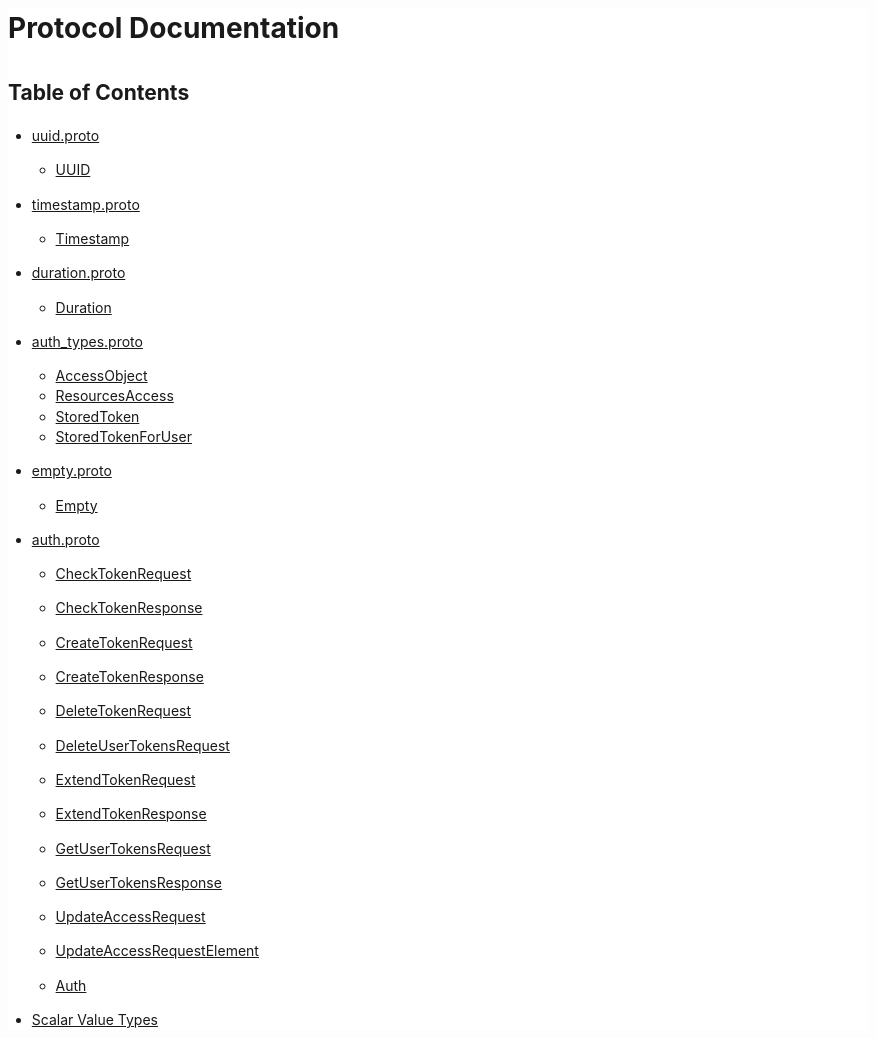 # Protocol Documentation
<a name="top"/>

## Table of Contents

- [uuid.proto](#uuid.proto)
    - [UUID](#.UUID)
  
  
  
  

- [timestamp.proto](#timestamp.proto)
    - [Timestamp](#google.protobuf.Timestamp)
  
  
  
  

- [duration.proto](#duration.proto)
    - [Duration](#google.protobuf.Duration)
  
  
  
  

- [auth_types.proto](#auth_types.proto)
    - [AccessObject](#.AccessObject)
    - [ResourcesAccess](#.ResourcesAccess)
    - [StoredToken](#.StoredToken)
    - [StoredTokenForUser](#.StoredTokenForUser)
  
  
  
  

- [empty.proto](#empty.proto)
    - [Empty](#google.protobuf.Empty)
  
  
  
  

- [auth.proto](#auth.proto)
    - [CheckTokenRequest](#.CheckTokenRequest)
    - [CheckTokenResponse](#.CheckTokenResponse)
    - [CreateTokenRequest](#.CreateTokenRequest)
    - [CreateTokenResponse](#.CreateTokenResponse)
    - [DeleteTokenRequest](#.DeleteTokenRequest)
    - [DeleteUserTokensRequest](#.DeleteUserTokensRequest)
    - [ExtendTokenRequest](#.ExtendTokenRequest)
    - [ExtendTokenResponse](#.ExtendTokenResponse)
    - [GetUserTokensRequest](#.GetUserTokensRequest)
    - [GetUserTokensResponse](#.GetUserTokensResponse)
    - [UpdateAccessRequest](#.UpdateAccessRequest)
    - [UpdateAccessRequestElement](#.UpdateAccessRequestElement)
  
  
  
    - [Auth](#.Auth)
  

- [Scalar Value Types](#scalar-value-types)
